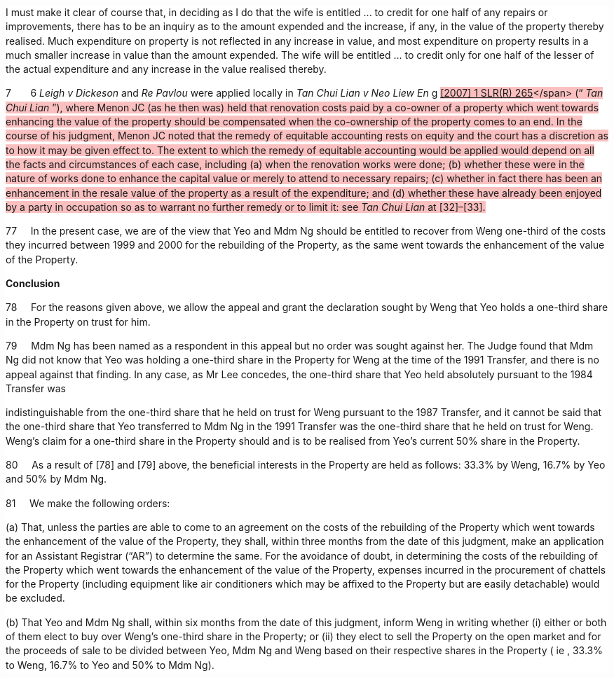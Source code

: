  I must make it clear of course that, in deciding as I do that the wife is entitled ... to credit for one half of any repairs or improvements, there has to be an inquiry as to the amount expended and the increase, if any, in the value of the property thereby realised. Much expenditure on property is not reflected in any increase in value, and most expenditure on property results in a much smaller increase in value than the amount expended. The wife will be entitled ... to credit only for one half of the lesser of the actual expenditure and any increase in the value realised thereby. 

7       6 _Leigh v Dickeson_ and _Re Pavlou_ were applied locally in _Tan Chui Lian v Neo Liew En_ g <span style="background-color: #FAC0C0">[[2007] 1 SLR(R) 265]("https://www.open.gov.sg")</span> (“ _Tan Chui Lian_ ”), where Menon JC (as he then was) held that renovation costs paid by a co-owner of a property which went towards enhancing the value of the property should be compensated when the co-ownership of the property comes to an end. In the course of his judgment, Menon JC noted that the remedy of equitable accounting rests on equity and the court has a discretion as to how it may be given effect to. The extent to which the remedy of equitable accounting would be applied would depend on all the facts and circumstances of each case, including (a) when the renovation works were done; (b) whether these were in the nature of works done to enhance the capital value or merely to attend to necessary repairs; (c) whether in fact there has been an enhancement in the resale value of the property as a result of the expenditure; and (d) whether these have already been enjoyed by a party in occupation so as to warrant no further remedy or to limit it: see _Tan Chui Lian_ at [32]–[33]. 

77     In the present case, we are of the view that Yeo and Mdm Ng should be entitled to recover from Weng one-third of the costs they incurred between 1999 and 2000 for the rebuilding of the Property, as the same went towards the enhancement of the value of the Property. 

**Conclusion** 

78     For the reasons given above, we allow the appeal and grant the declaration sought by Weng that Yeo holds a one-third share in the Property on trust for him. 

79     Mdm Ng has been named as a respondent in this appeal but no order was sought against her. The Judge found that Mdm Ng did not know that Yeo was holding a one-third share in the Property for Weng at the time of the 1991 Transfer, and there is no appeal against that finding. In any case, as Mr Lee concedes, the one-third share that Yeo held absolutely pursuant to the 1984 Transfer was 


indistinguishable from the one-third share that he held on trust for Weng pursuant to the 1987 Transfer, and it cannot be said that the one-third share that Yeo transferred to Mdm Ng in the 1991 Transfer was the one-third share that he held on trust for Weng. Weng’s claim for a one-third share in the Property should and is to be realised from Yeo’s current 50% share in the Property. 

80     As a result of [78] and [79] above, the beneficial interests in the Property are held as follows: 33.3% by Weng, 16.7% by Yeo and 50% by Mdm Ng. 

81     We make the following orders: 

 (a) That, unless the parties are able to come to an agreement on the costs of the rebuilding of the Property which went towards the enhancement of the value of the Property, they shall, within three months from the date of this judgment, make an application for an Assistant Registrar (“AR”) to determine the same. For the avoidance of doubt, in determining the costs of the rebuilding of the Property which went towards the enhancement of the value of the Property, expenses incurred in the procurement of chattels for the Property (including equipment like air conditioners which may be affixed to the Property but are easily detachable) would be excluded. 

 (b) That Yeo and Mdm Ng shall, within six months from the date of this judgment, inform Weng in writing whether (i) either or both of them elect to buy over Weng’s one-third share in the Property; or (ii) they elect to sell the Property on the open market and for the proceeds of sale to be divided between Yeo, Mdm Ng and Weng based on their respective shares in the Property ( ie , 33.3% to Weng, 16.7% to Yeo and 50% to Mdm Ng). 
